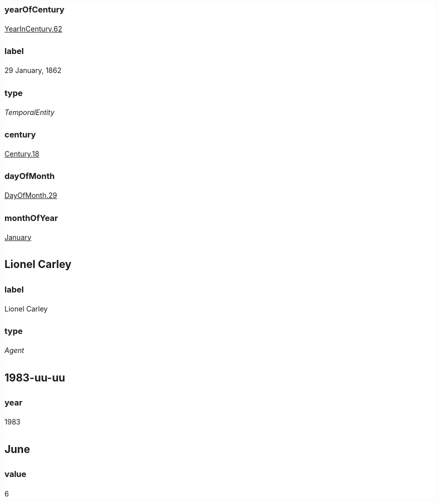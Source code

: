 ### yearOfCentury


[YearInCentury.62](#YearInCentury.62)

### label


29 January, 1862

### type


*TemporalEntity*

### century


[Century.18](#Century.18)

### dayOfMonth


[DayOfMonth.29](#DayOfMonth.29)

### monthOfYear


[January](#January)

## Lionel Carley

### label


Lionel Carley

### type


*Agent*

## 1983-uu-uu

### year


1983

## June

### value


6
